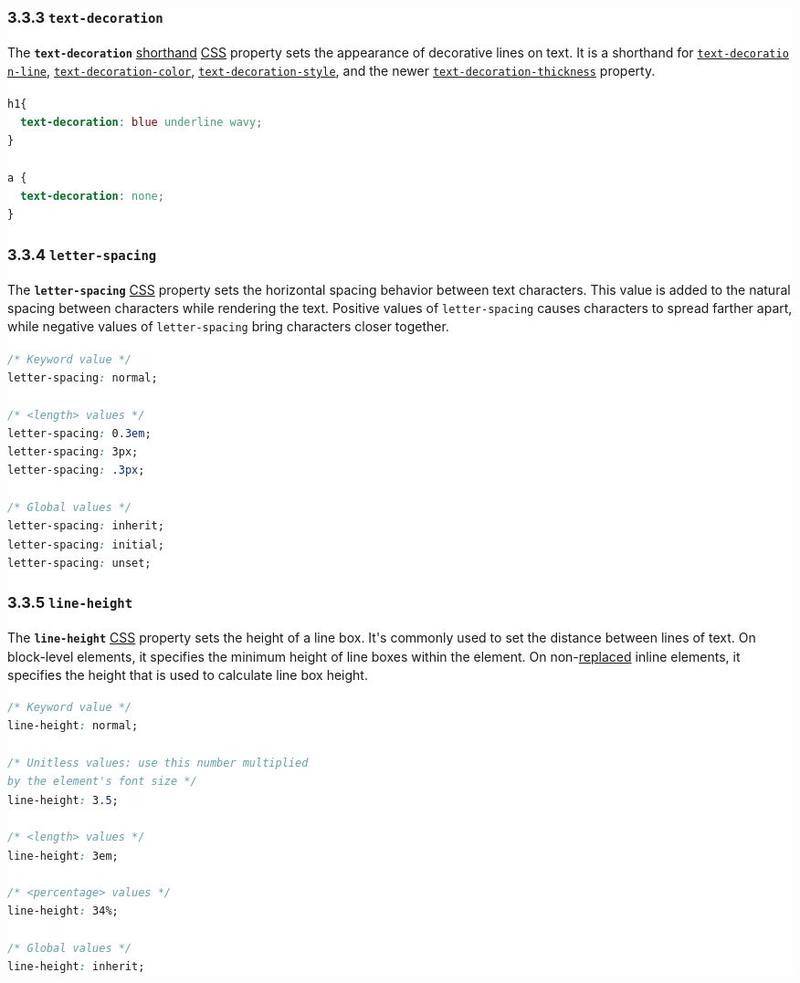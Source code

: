 ### 3.3.3 `text-decoration`

The **`text-decoration`** [shorthand](https://developer.mozilla.org/en-US/docs/Web/CSS/Shorthand_properties) [CSS](https://developer.mozilla.org/en-US/docs/Web/CSS) property sets the appearance of decorative lines on text. It is a shorthand for [`text-decoration-line`](https://developer.mozilla.org/en-US/docs/Web/CSS/text-decoration-line), [`text-decoration-color`](https://developer.mozilla.org/en-US/docs/Web/CSS/text-decoration-color), [`text-decoration-style`](https://developer.mozilla.org/en-US/docs/Web/CSS/text-decoration-style), and the newer [`text-decoration-thickness`](https://developer.mozilla.org/en-US/docs/Web/CSS/text-decoration-thickness) property.

```css
h1{
  text-decoration: blue underline wavy;
}

a {
  text-decoration: none;
}
```

### 3.3.4 `letter-spacing`

The **`letter-spacing`** [CSS](https://developer.mozilla.org/en-US/docs/Web/CSS) property sets the horizontal spacing behavior between text characters. This value is added to the natural spacing between characters while rendering the text. Positive values of `letter-spacing` causes characters to spread farther apart, while negative values of `letter-spacing` bring characters closer together.

```css
/* Keyword value */
letter-spacing: normal;

/* <length> values */
letter-spacing: 0.3em;
letter-spacing: 3px;
letter-spacing: .3px;

/* Global values */
letter-spacing: inherit;
letter-spacing: initial;
letter-spacing: unset;
```

### 3.3.5 `line-height`

The **`line-height`** [CSS](https://developer.mozilla.org/en-US/docs/Web/CSS) property sets the height of a line box. It's commonly used to set the distance between lines of text. On block-level elements, it specifies the minimum height of line boxes within the element. On non-[replaced](https://developer.mozilla.org/en-US/docs/Web/CSS/Replaced_element) inline elements, it specifies the height that is used to calculate line box height.

```css
/* Keyword value */
line-height: normal;

/* Unitless values: use this number multiplied
by the element's font size */
line-height: 3.5;

/* <length> values */
line-height: 3em;

/* <percentage> values */
line-height: 34%;

/* Global values */
line-height: inherit;
```